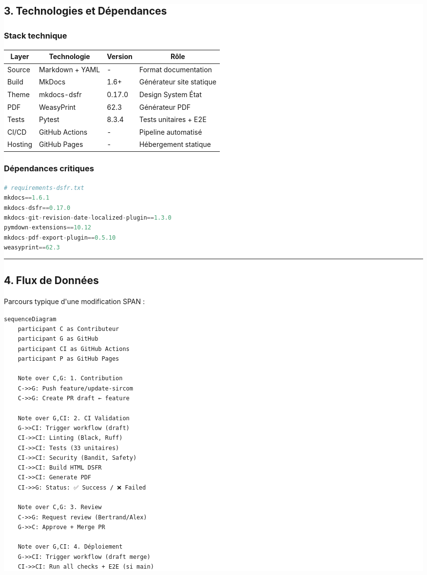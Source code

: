 ## 3. Technologies et Dépendances

### Stack technique

| Layer | Technologie | Version | Rôle |
|-------|-------------|---------|------|
| Source | Markdown + YAML | - | Format documentation |
| Build | MkDocs | 1.6+ | Générateur site statique |
| Theme | mkdocs-dsfr | 0.17.0 | Design System État |
| PDF | WeasyPrint | 62.3 | Générateur PDF |
| Tests | Pytest | 8.3.4 | Tests unitaires + E2E |
| CI/CD | GitHub Actions | - | Pipeline automatisé |
| Hosting | GitHub Pages | - | Hébergement statique |

### Dépendances critiques

```python
# requirements-dsfr.txt
mkdocs==1.6.1
mkdocs-dsfr==0.17.0
mkdocs-git-revision-date-localized-plugin==1.3.0
pymdown-extensions==10.12
mkdocs-pdf-export-plugin==0.5.10
weasyprint==62.3
```

---

## 4. Flux de Données

Parcours typique d'une modification SPAN :

```mermaid
sequenceDiagram
    participant C as Contributeur
    participant G as GitHub
    participant CI as GitHub Actions
    participant P as GitHub Pages

    Note over C,G: 1. Contribution
    C->>G: Push feature/update-sircom
    C->>G: Create PR draft ← feature

    Note over G,CI: 2. CI Validation
    G->>CI: Trigger workflow (draft)
    CI->>CI: Linting (Black, Ruff)
    CI->>CI: Tests (33 unitaires)
    CI->>CI: Security (Bandit, Safety)
    CI->>CI: Build HTML DSFR
    CI->>CI: Generate PDF
    CI->>G: Status: ✅ Success / ❌ Failed

    Note over C,G: 3. Review
    C->>G: Request review (Bertrand/Alex)
    G->>C: Approve + Merge PR

    Note over G,CI: 4. Déploiement
    G->>CI: Trigger workflow (draft merge)
    CI->>CI: Run all checks + E2E (si main)
```